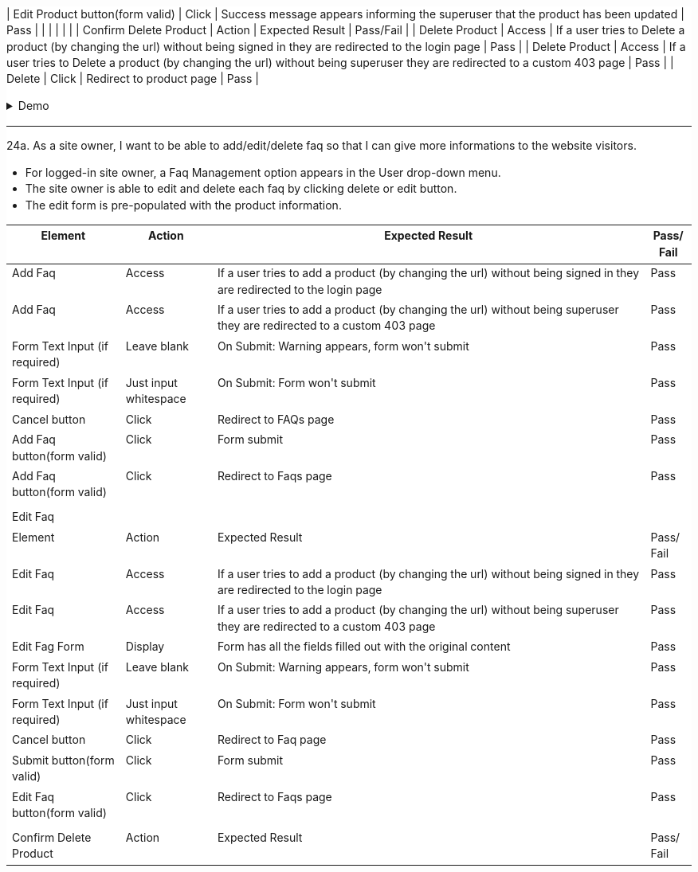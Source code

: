 | Edit Product button(form valid) | Click                 | Success message appears informing the superuser that the product has been updated                                          | Pass      |
|                                 |                       |                                                                                                                            |           |
| Confirm Delete Product          | Action                | Expected Result                                                                                                            | Pass/Fail |
| Delete Product                  | Access                | If a user tries to Delete a product (by changing the url) without being signed in they are redirected to the login page    | Pass      |
| Delete Product                  | Access                | If a user tries to Delete a product (by changing the url) without being superuser they are redirected to a custom 403 page | Pass      |
| Delete                          | Click                 | Redirect to product page                                                                                                   | Pass      |

<details><summary>Demo</summary></details>

---

24a. As a site owner, I want to be able to add/edit/delete faq so that I can give more informations to the website visitors. 

- For logged-in site owner, a Faq Management option appears in the User drop-down menu.
- The site owner is able to edit and delete each faq by clicking delete or edit button.
- The edit form is pre-populated with the product information.


| Element                         | Action                | Expected Result                                                                                                            | Pass/Fail |
| ------------------------------- | --------------------- | -------------------------------------------------------------------------------------------------------------------------- | --------- |
| Add Faq                         | Access                | If a user tries to add a product (by changing the url) without being signed in they are redirected to the login page       | Pass      |
| Add Faq                         | Access                | If a user tries to add a product (by changing the url) without being superuser they are redirected to a custom 403 page    | Pass      |
| Form Text Input (if required)   | Leave blank           | On Submit: Warning appears, form won't submit                                                                              | Pass      |
| Form Text Input (if required)   | Just input whitespace | On Submit: Form won't submit                                                                                               | Pass      |
| Cancel button                   | Click                 | Redirect to FAQs page                                                                                                      | Pass      |
| Add Faq button(form valid)      | Click                 | Form submit                                                                                                                | Pass      |
| Add Faq button(form valid)      | Click                 | Redirect to Faqs page                                                                                                      | Pass      |
|                                 |                       |                                                                                                                            |           |
| Edit Faq                        |                       |                                                                                                                            |           |
| Element                         | Action                | Expected Result                                                                                                            | Pass/Fail |
| Edit Faq                        | Access                | If a user tries to add a product (by changing the url) without being signed in they are redirected to the login page       | Pass      |
| Edit Faq                        | Access                | If a user tries to add a product (by changing the url) without being superuser they are redirected to a custom 403 page    | Pass      |
| Edit Fag Form                   | Display               | Form has all the fields filled out with the original content                                                               | Pass      |
| Form Text Input (if required)   | Leave blank           | On Submit: Warning appears, form won't submit                                                                              | Pass      |
| Form Text Input (if required)   | Just input whitespace | On Submit: Form won't submit                                                                                               | Pass      |
| Cancel button                   | Click                 | Redirect to Faq page                                                                                                       | Pass      |
| Submit button(form valid)       | Click                 | Form submit                                                                                                                | Pass      |
| Edit Faq button(form valid)     | Click                 | Redirect to Faqs page                                                                                                      | Pass      |
|                                 |                       |                                                                                                                            |           |
| Confirm Delete Product          | Action                | Expected Result                                                                                                            | Pass/Fail |